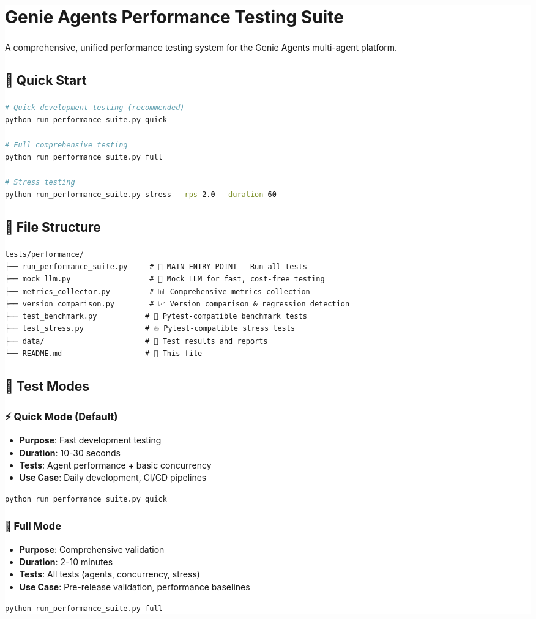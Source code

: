 # Genie Agents Performance Testing Suite

A comprehensive, unified performance testing system for the Genie Agents multi-agent platform.

## 🚀 Quick Start

```bash
# Quick development testing (recommended)
python run_performance_suite.py quick

# Full comprehensive testing
python run_performance_suite.py full

# Stress testing
python run_performance_suite.py stress --rps 2.0 --duration 60
```

## 📁 File Structure

```
tests/performance/
├── run_performance_suite.py     # 🎯 MAIN ENTRY POINT - Run all tests
├── mock_llm.py                  # 🤖 Mock LLM for fast, cost-free testing
├── metrics_collector.py         # 📊 Comprehensive metrics collection
├── version_comparison.py        # 📈 Version comparison & regression detection
├── test_benchmark.py           # 🧪 Pytest-compatible benchmark tests
├── test_stress.py              # 🔥 Pytest-compatible stress tests
├── data/                       # 📄 Test results and reports
└── README.md                   # 📖 This file
```

## 🎯 Test Modes

### ⚡ Quick Mode (Default)
- **Purpose**: Fast development testing
- **Duration**: 10-30 seconds
- **Tests**: Agent performance + basic concurrency
- **Use Case**: Daily development, CI/CD pipelines

```bash
python run_performance_suite.py quick
```

### 🏃 Full Mode
- **Purpose**: Comprehensive validation
- **Duration**: 2-10 minutes
- **Tests**: All tests (agents, concurrency, stress)
- **Use Case**: Pre-release validation, performance baselines

```bash
python run_performance_suite.py full
```
